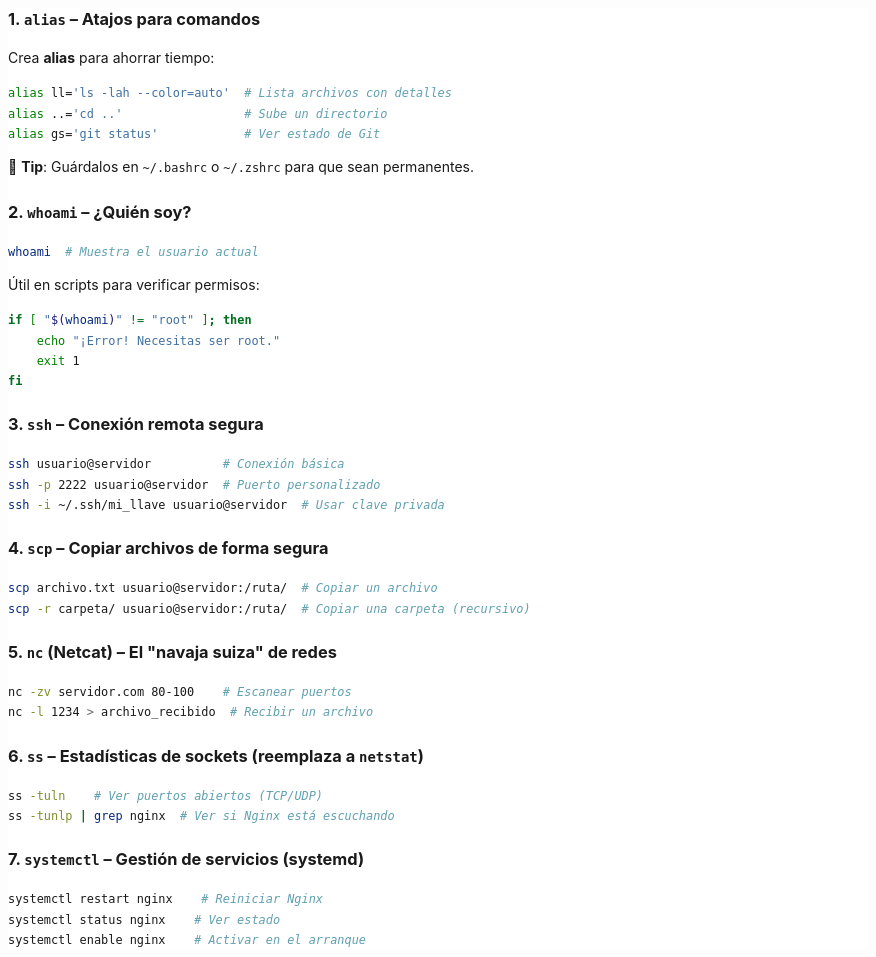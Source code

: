 ### 1. `alias` – Atajos para comandos  
Crea **alias** para ahorrar tiempo:  
```bash
alias ll='ls -lah --color=auto'  # Lista archivos con detalles  
alias ..='cd ..'                 # Sube un directorio  
alias gs='git status'            # Ver estado de Git  
```  
📌 **Tip**: Guárdalos en `~/.bashrc` o `~/.zshrc` para que sean permanentes.  

### 2. `whoami` – ¿Quién soy?  
```bash
whoami  # Muestra el usuario actual  
```  
Útil en scripts para verificar permisos:  
```bash
if [ "$(whoami)" != "root" ]; then  
    echo "¡Error! Necesitas ser root."  
    exit 1  
fi  
```  

### 3. `ssh` – Conexión remota segura  
```bash
ssh usuario@servidor          # Conexión básica  
ssh -p 2222 usuario@servidor  # Puerto personalizado  
ssh -i ~/.ssh/mi_llave usuario@servidor  # Usar clave privada  
```  

### 4. `scp` – Copiar archivos de forma segura  
```bash
scp archivo.txt usuario@servidor:/ruta/  # Copiar un archivo  
scp -r carpeta/ usuario@servidor:/ruta/  # Copiar una carpeta (recursivo)  
```  

### 5. `nc` (Netcat) – El "navaja suiza" de redes  
```bash
nc -zv servidor.com 80-100    # Escanear puertos  
nc -l 1234 > archivo_recibido  # Recibir un archivo  
```  

### 6. `ss` – Estadísticas de sockets (reemplaza a `netstat`)  
```bash
ss -tuln    # Ver puertos abiertos (TCP/UDP)  
ss -tunlp | grep nginx  # Ver si Nginx está escuchando  
```  

### 7. `systemctl` – Gestión de servicios (systemd)  
```bash
systemctl restart nginx    # Reiniciar Nginx  
systemctl status nginx    # Ver estado  
systemctl enable nginx    # Activar en el arranque  
```  
